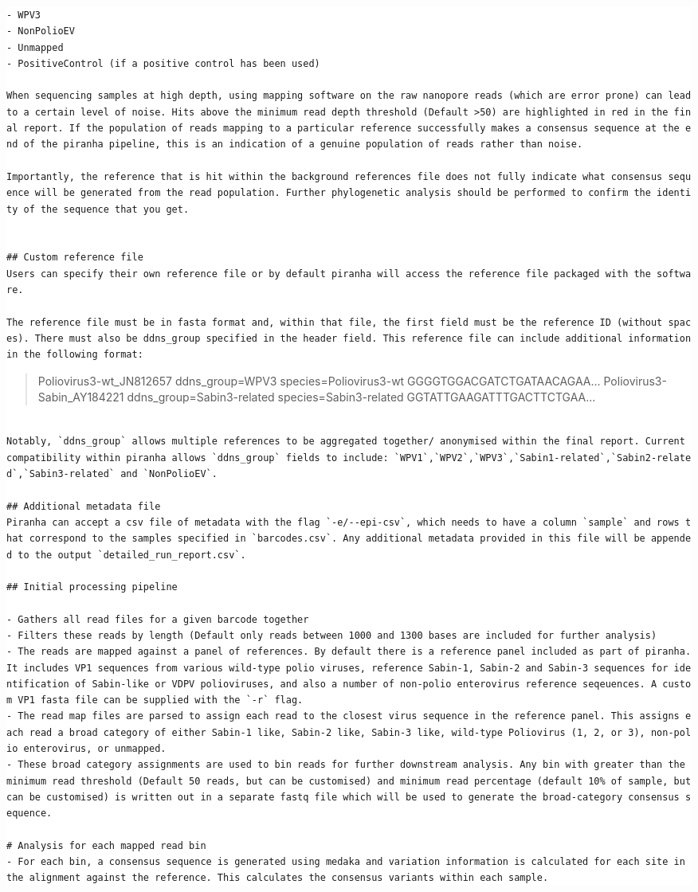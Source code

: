 ```
- WPV3
- NonPolioEV
- Unmapped
- PositiveControl (if a positive control has been used)

When sequencing samples at high depth, using mapping software on the raw nanopore reads (which are error prone) can lead to a certain level of noise. Hits above the minimum read depth threshold (Default >50) are highlighted in red in the final report. If the population of reads mapping to a particular reference successfully makes a consensus sequence at the end of the piranha pipeline, this is an indication of a genuine population of reads rather than noise.

Importantly, the reference that is hit within the background references file does not fully indicate what consensus sequence will be generated from the read population. Further phylogenetic analysis should be performed to confirm the identity of the sequence that you get. 


## Custom reference file
Users can specify their own reference file or by default piranha will access the reference file packaged with the software.

The reference file must be in fasta format and, within that file, the first field must be the reference ID (without spaces). There must also be ddns_group specified in the header field. This reference file can include additional information in the following format:

```
>Poliovirus3-wt_JN812657 ddns_group=WPV3 species=Poliovirus3-wt 
GGGGTGGACGATCTGATAACAGAA...
>Poliovirus3-Sabin_AY184221 ddns_group=Sabin3-related species=Sabin3-related
GGTATTGAAGATTTGACTTCTGAA...
```

Notably, `ddns_group` allows multiple references to be aggregated together/ anonymised within the final report. Current compatibility within piranha allows `ddns_group` fields to include: `WPV1`,`WPV2`,`WPV3`,`Sabin1-related`,`Sabin2-related`,`Sabin3-related` and `NonPolioEV`.

## Additional metadata file
Piranha can accept a csv file of metadata with the flag `-e/--epi-csv`, which needs to have a column `sample` and rows that correspond to the samples specified in `barcodes.csv`. Any additional metadata provided in this file will be appended to the output `detailed_run_report.csv`. 

## Initial processing pipeline

- Gathers all read files for a given barcode together
- Filters these reads by length (Default only reads between 1000 and 1300 bases are included for further analysis)
- The reads are mapped against a panel of references. By default there is a reference panel included as part of piranha. It includes VP1 sequences from various wild-type polio viruses, reference Sabin-1, Sabin-2 and Sabin-3 sequences for identification of Sabin-like or VDPV polioviruses, and also a number of non-polio enterovirus reference seqeuences. A custom VP1 fasta file can be supplied with the `-r` flag.
- The read map files are parsed to assign each read to the closest virus sequence in the reference panel. This assigns each read a broad category of either Sabin-1 like, Sabin-2 like, Sabin-3 like, wild-type Poliovirus (1, 2, or 3), non-polio enterovirus, or unmapped.
- These broad category assignments are used to bin reads for further downstream analysis. Any bin with greater than the minimum read threshold (Default 50 reads, but can be customised) and minimum read percentage (default 10% of sample, but can be customised) is written out in a separate fastq file which will be used to generate the broad-category consensus sequence.

# Analysis for each mapped read bin
- For each bin, a consensus sequence is generated using medaka and variation information is calculated for each site in the alignment against the reference. This calculates the consensus variants within each sample.
```